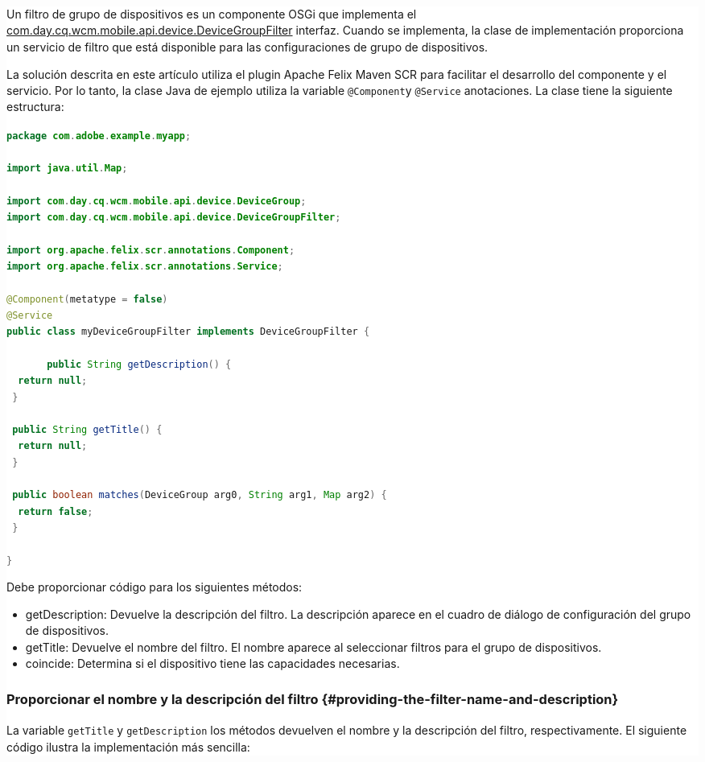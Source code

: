 Un filtro de grupo de dispositivos es un componente OSGi que implementa el [com.day.cq.wcm.mobile.api.device.DeviceGroupFilter](https://helpx.adobe.com/experience-manager/6-4/sites/developing/using/reference-materials/javadoc/index.html?com/day/cq/wcm/mobile/api/device/DeviceGroupFilter.html) interfaz. Cuando se implementa, la clase de implementación proporciona un servicio de filtro que está disponible para las configuraciones de grupo de dispositivos.

La solución descrita en este artículo utiliza el plugin Apache Felix Maven SCR para facilitar el desarrollo del componente y el servicio. Por lo tanto, la clase Java de ejemplo utiliza la variable `@Component`y `@Service` anotaciones. La clase tiene la siguiente estructura:

```java
package com.adobe.example.myapp;

import java.util.Map;

import com.day.cq.wcm.mobile.api.device.DeviceGroup;
import com.day.cq.wcm.mobile.api.device.DeviceGroupFilter;

import org.apache.felix.scr.annotations.Component;
import org.apache.felix.scr.annotations.Service;

@Component(metatype = false)
@Service 
public class myDeviceGroupFilter implements DeviceGroupFilter {
 
       public String getDescription() {
  return null;
 }

 public String getTitle() { 
  return null;
 }

 public boolean matches(DeviceGroup arg0, String arg1, Map arg2) { 
  return false;
 }

}
```

Debe proporcionar código para los siguientes métodos:

* getDescription: Devuelve la descripción del filtro. La descripción aparece en el cuadro de diálogo de configuración del grupo de dispositivos.
* getTitle: Devuelve el nombre del filtro. El nombre aparece al seleccionar filtros para el grupo de dispositivos.
* coincide: Determina si el dispositivo tiene las capacidades necesarias.

### Proporcionar el nombre y la descripción del filtro {#providing-the-filter-name-and-description}

La variable `getTitle` y `getDescription` los métodos devuelven el nombre y la descripción del filtro, respectivamente. El siguiente código ilustra la implementación más sencilla:
